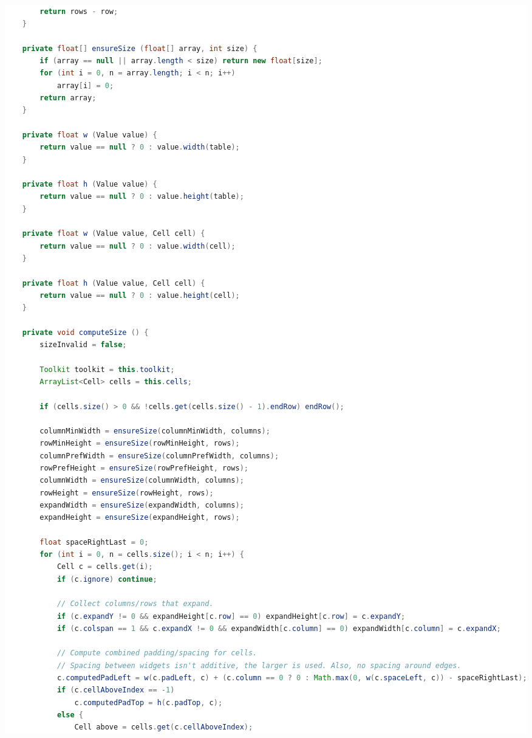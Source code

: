 ```java
		return rows - row;
	}

	private float[] ensureSize (float[] array, int size) {
		if (array == null || array.length < size) return new float[size];
		for (int i = 0, n = array.length; i < n; i++)
			array[i] = 0;
		return array;
	}

	private float w (Value value) {
		return value == null ? 0 : value.width(table);
	}

	private float h (Value value) {
		return value == null ? 0 : value.height(table);
	}

	private float w (Value value, Cell cell) {
		return value == null ? 0 : value.width(cell);
	}

	private float h (Value value, Cell cell) {
		return value == null ? 0 : value.height(cell);
	}

	private void computeSize () {
		sizeInvalid = false;

		Toolkit toolkit = this.toolkit;
		ArrayList<Cell> cells = this.cells;

		if (cells.size() > 0 && !cells.get(cells.size() - 1).endRow) endRow();

		columnMinWidth = ensureSize(columnMinWidth, columns);
		rowMinHeight = ensureSize(rowMinHeight, rows);
		columnPrefWidth = ensureSize(columnPrefWidth, columns);
		rowPrefHeight = ensureSize(rowPrefHeight, rows);
		columnWidth = ensureSize(columnWidth, columns);
		rowHeight = ensureSize(rowHeight, rows);
		expandWidth = ensureSize(expandWidth, columns);
		expandHeight = ensureSize(expandHeight, rows);

		float spaceRightLast = 0;
		for (int i = 0, n = cells.size(); i < n; i++) {
			Cell c = cells.get(i);
			if (c.ignore) continue;

			// Collect columns/rows that expand.
			if (c.expandY != 0 && expandHeight[c.row] == 0) expandHeight[c.row] = c.expandY;
			if (c.colspan == 1 && c.expandX != 0 && expandWidth[c.column] == 0) expandWidth[c.column] = c.expandX;

			// Compute combined padding/spacing for cells.
			// Spacing between widgets isn't additive, the larger is used. Also, no spacing around edges.
			c.computedPadLeft = w(c.padLeft, c) + (c.column == 0 ? 0 : Math.max(0, w(c.spaceLeft, c)) - spaceRightLast);
			if (c.cellAboveIndex == -1)
				c.computedPadTop = h(c.padTop, c);
			else {
				Cell above = cells.get(c.cellAboveIndex);
```
